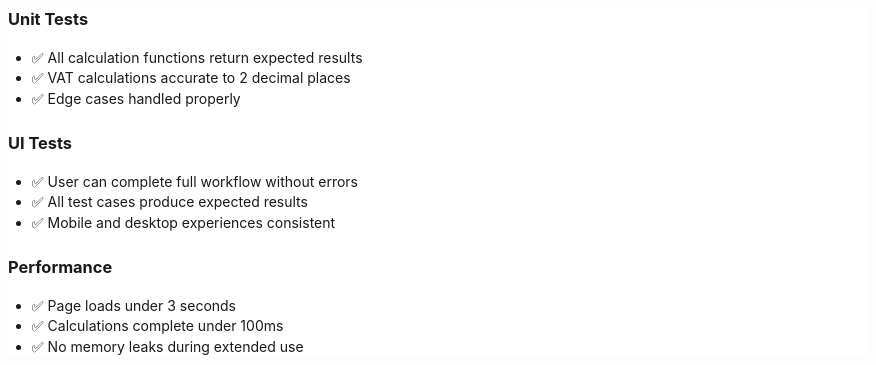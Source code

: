 ### Unit Tests
- ✅ All calculation functions return expected results
- ✅ VAT calculations accurate to 2 decimal places
- ✅ Edge cases handled properly

### UI Tests
- ✅ User can complete full workflow without errors
- ✅ All test cases produce expected results
- ✅ Mobile and desktop experiences consistent

### Performance
- ✅ Page loads under 3 seconds
- ✅ Calculations complete under 100ms
- ✅ No memory leaks during extended use